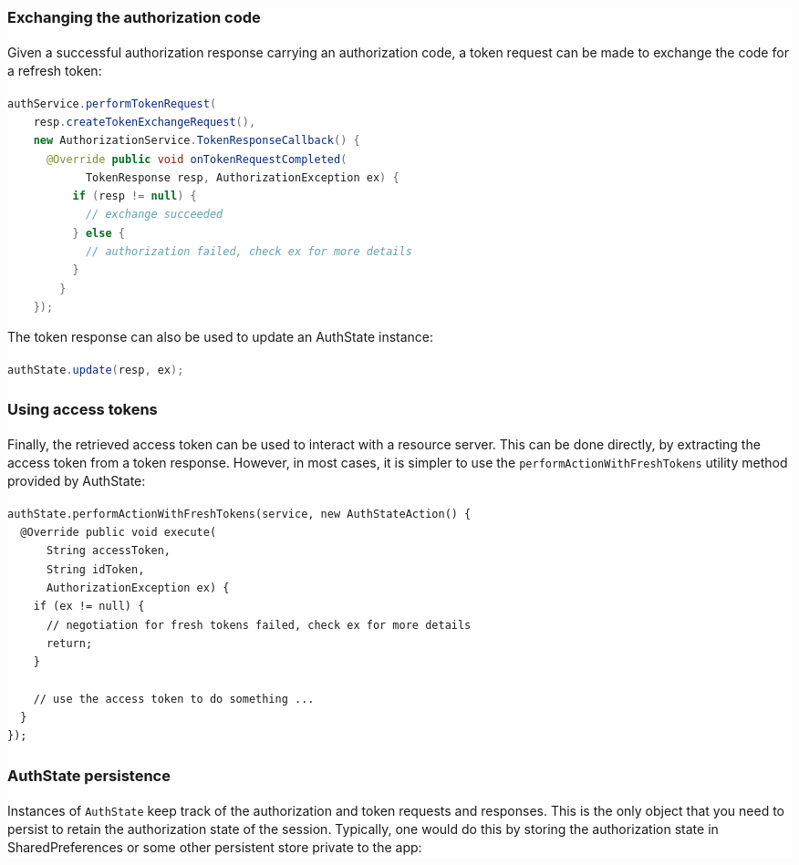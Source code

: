 ### Exchanging the authorization code

Given a successful authorization response carrying an authorization code,
a token request can be made to exchange the code for a refresh token:

```java
authService.performTokenRequest(
    resp.createTokenExchangeRequest(),
    new AuthorizationService.TokenResponseCallback() {
      @Override public void onTokenRequestCompleted(
            TokenResponse resp, AuthorizationException ex) {
          if (resp != null) {
            // exchange succeeded
          } else {
            // authorization failed, check ex for more details
          }
        }
    });
```

The token response can also be used to update an AuthState instance:

```java
authState.update(resp, ex);
```

### Using access tokens

Finally, the retrieved access token can be used to interact with a resource
server. This can be done directly, by extracting the access token from a
token response. However, in most cases, it is simpler to use the
`performActionWithFreshTokens` utility method provided by AuthState:

```
authState.performActionWithFreshTokens(service, new AuthStateAction() {
  @Override public void execute(
      String accessToken,
      String idToken,
      AuthorizationException ex) {
    if (ex != null) {
      // negotiation for fresh tokens failed, check ex for more details
      return;
    }

    // use the access token to do something ...
  }
});
```

### AuthState persistence

Instances of `AuthState` keep track of the authorization and token
requests and responses. This is the only object that you need to persist to
retain the authorization state of the session. Typically, one would do this by
storing the authorization state in SharedPreferences or some other persistent
store private to the app:
